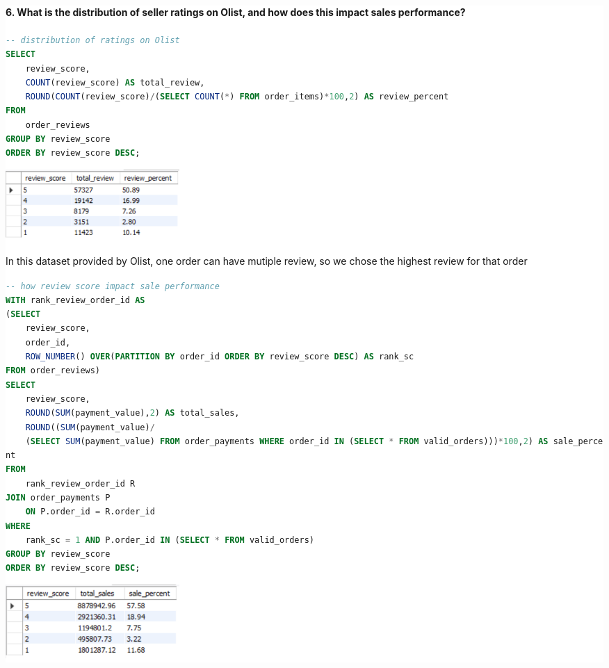 #### 6. What is the distribution of seller ratings on Olist, and how does this impact sales performance?
```sql
-- distribution of ratings on Olist
SELECT 
    review_score,
    COUNT(review_score) AS total_review,
    ROUND(COUNT(review_score)/(SELECT COUNT(*) FROM order_items)*100,2) AS review_percent
FROM 
	order_reviews 
GROUP BY review_score
ORDER BY review_score DESC;  
```  
<img src="code_snapshot\seller_rating.png" width="250" />

In this dataset provided by Olist, one order can have mutiple review, so we chose the highest review for that order
```sql
-- how review score impact sale performance
WITH rank_review_order_id AS
(SELECT 
    review_score,
    order_id,
    ROW_NUMBER() OVER(PARTITION BY order_id ORDER BY review_score DESC) AS rank_sc  
FROM order_reviews)
SELECT
    review_score,
    ROUND(SUM(payment_value),2) AS total_sales,
    ROUND((SUM(payment_value)/
    (SELECT SUM(payment_value) FROM order_payments WHERE order_id IN (SELECT * FROM valid_orders)))*100,2) AS sale_percent
FROM 
    rank_review_order_id R
JOIN order_payments P
    ON P.order_id = R.order_id
WHERE 
    rank_sc = 1 AND P.order_id IN (SELECT * FROM valid_orders)
GROUP BY review_score
ORDER BY review_score DESC;
```
<img src="code_snapshot\seller_rating_sale.png" width="250" />
